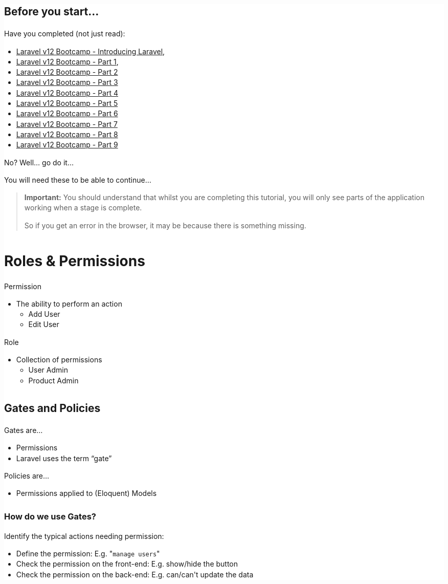 
## Before you start…

Have you completed (not just read):

- [Laravel v12 Bootcamp - Introducing Laravel](../session-11/S11-Introducing-Laravel-v12.md),
- [Laravel v12 Bootcamp - Part 1](../session-11/S10-Laravel-v12-BootCamp-Part-1.md),
- [Laravel v12 Bootcamp - Part 2](../session-11/S10-Laravel-v12-BootCamp-Part-2.md)
- [Laravel v12 Bootcamp - Part 3](../session-11/S10-Laravel-v12-BootCamp-Part-3.md)
- [Laravel v12 Bootcamp - Part 4](../session-11/S10-Laravel-v12-BootCamp-Part-4.md)
- [Laravel v12 Bootcamp - Part 5](../session-11/S10-Laravel-v12-BootCamp-Part-5.md)
- [Laravel v12 Bootcamp - Part 6](../session-11/S10-Laravel-v12-BootCamp-Part-6.md)
- [Laravel v12 Bootcamp - Part 7](../session-11/S10-Laravel-v12-BootCamp-Part-7.md)
- [Laravel v12 Bootcamp - Part 8](../session-11/S10-Laravel-v12-BootCamp-Part-8.md)
- [Laravel v12 Bootcamp - Part 9](../session-11/S10-Laravel-v12-BootCamp-Part-9.md)


No? Well… go do it…

You will need these to be able to continue…

> **Important:** You should understand that whilst you are completing this tutorial, you will
> only see parts of the application working when a stage is complete.
>
> So if you get an error in the browser, it may be because there is something missing.



# Roles & Permissions

Permission
- The ability to perform an action
  - Add User
  - Edit User

Role
- Collection of permissions
  - User Admin
  - Product Admin

## Gates and Policies

Gates are…
- Permissions
- Laravel uses the term “gate”

Policies are…
- Permissions applied to (Eloquent) Models

### How do we use Gates?

Identify the typical actions needing permission:

- Define the permission: E.g. "`manage users`"
- Check the permission on the front-end:
  E.g. show/hide the button
- Check the permission on the back-end: 
  E.g. can/can't update the data
